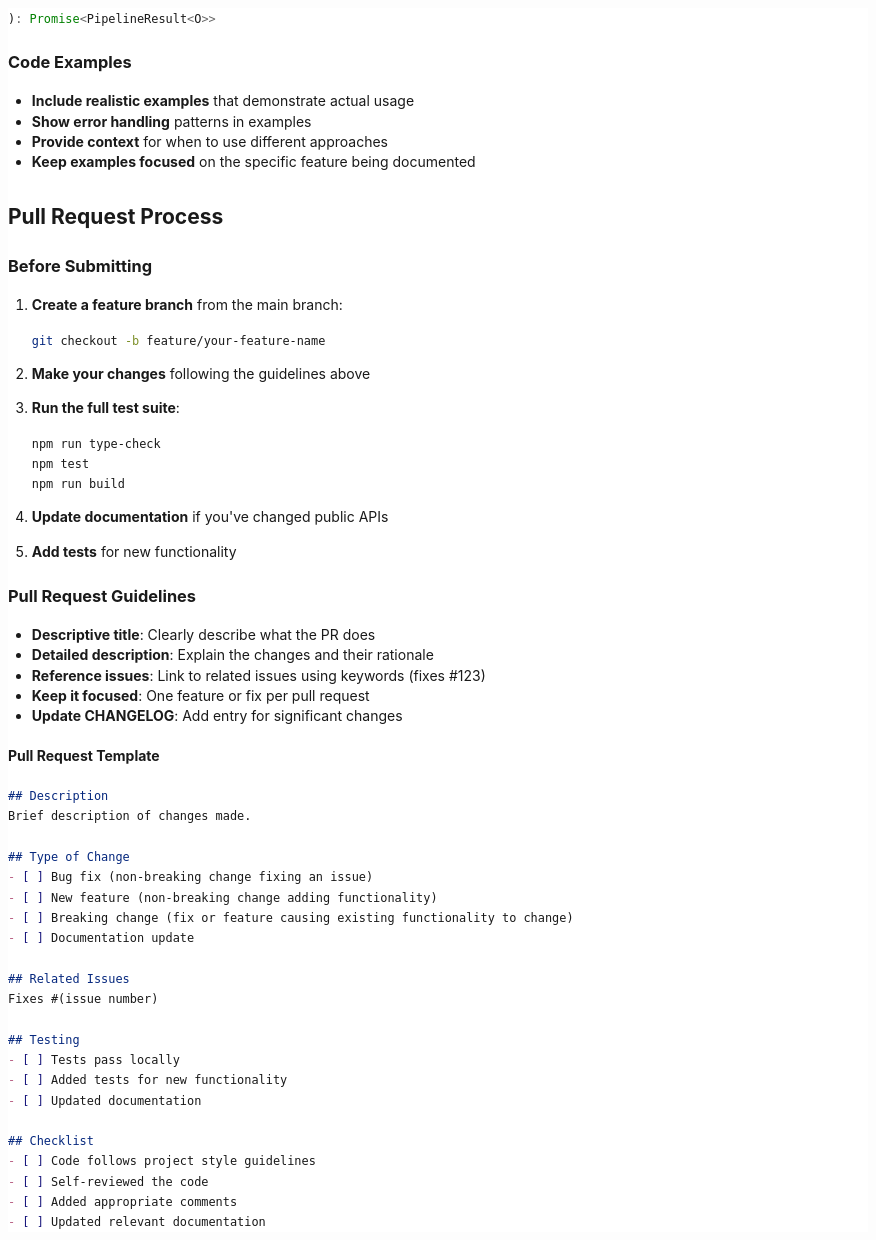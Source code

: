 ```typescript
): Promise<PipelineResult<O>>

```

### Code Examples

- **Include realistic examples** that demonstrate actual usage
- **Show error handling** patterns in examples
- **Provide context** for when to use different approaches
- **Keep examples focused** on the specific feature being documented

## Pull Request Process

### Before Submitting

1. **Create a feature branch** from the main branch:
   ```bash
   git checkout -b feature/your-feature-name
   ```

2. **Make your changes** following the guidelines above

3. **Run the full test suite**:
   ```bash
   npm run type-check
   npm test
   npm run build
   ```

4. **Update documentation** if you've changed public APIs

5. **Add tests** for new functionality

### Pull Request Guidelines

- **Descriptive title**: Clearly describe what the PR does
- **Detailed description**: Explain the changes and their rationale
- **Reference issues**: Link to related issues using keywords (fixes #123)
- **Keep it focused**: One feature or fix per pull request
- **Update CHANGELOG**: Add entry for significant changes

#### Pull Request Template

```markdown
## Description
Brief description of changes made.

## Type of Change
- [ ] Bug fix (non-breaking change fixing an issue)
- [ ] New feature (non-breaking change adding functionality)
- [ ] Breaking change (fix or feature causing existing functionality to change)
- [ ] Documentation update

## Related Issues
Fixes #(issue number)

## Testing
- [ ] Tests pass locally
- [ ] Added tests for new functionality
- [ ] Updated documentation

## Checklist
- [ ] Code follows project style guidelines
- [ ] Self-reviewed the code
- [ ] Added appropriate comments
- [ ] Updated relevant documentation
```